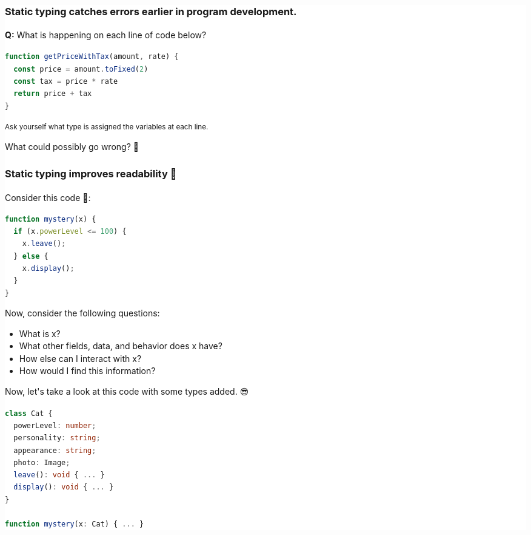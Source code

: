 

### Static typing catches errors earlier in program development.



**Q:** What is happening on each line of code below?

```JavaScript
function getPriceWithTax(amount, rate) {
  const price = amount.toFixed(2)
  const tax = price * rate
  return price + tax
}
```

<small>Ask yourself what type is assigned the variables at each line.</small>

What could possibly go wrong? 🤔



### Static typing improves readability 🥸



Consider this code 🔎:

```JavaScript
function mystery(x) {
  if (x.powerLevel <= 100) {
    x.leave();
  } else {
    x.display();
  }
}
```

Now, consider the following questions:
- What is x?
- What other fields, data, and behavior does x have? 
- How else can I interact with x?
- How would I find this information?



Now, let's take a look at this code with some types added. 😎

```TypeScript
class Cat {
  powerLevel: number;
  personality: string;
  appearance: string;
  photo: Image;
  leave(): void { ... }
  display(): void { ... }
}

function mystery(x: Cat) { ... }
```
